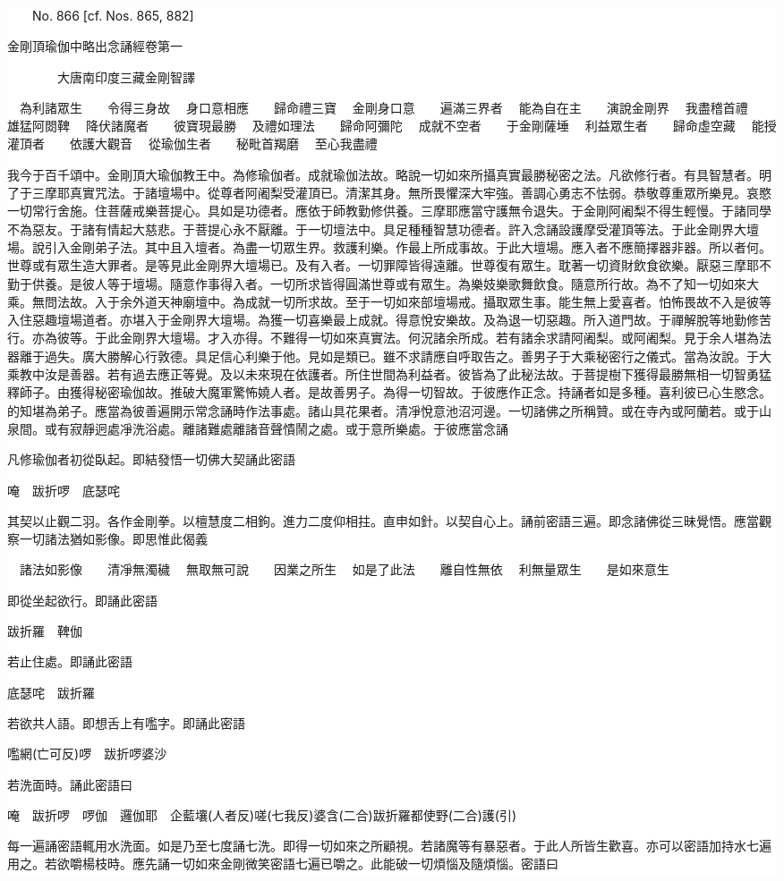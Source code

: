 ﻿　　No. 866 [cf. Nos. 865, 882]

金剛頂瑜伽中略出念誦經卷第一

　　　　大唐南印度三藏金剛智譯


　為利諸眾生　　令得三身故
　身口意相應　　歸命禮三寶
　金剛身口意　　遍滿三界者
　能為自在主　　演說金剛界
　我盡稽首禮　　雄猛阿閦鞞
　降伏諸魔者　　彼寶現最勝
　及禮如理法　　歸命阿彌陀
　成就不空者　　于金剛薩埵
　利益眾生者　　歸命虛空藏
　能授灌頂者　　依護大觀音
　從瑜伽生者　　秘毗首羯磨
　至心我盡禮　

我今于百千頌中。金剛頂大瑜伽教王中。為修瑜伽者。成就瑜伽法故。略說一切如來所攝真實最勝秘密之法。凡欲修行者。有具智慧者。明了于三摩耶真實咒法。于諸壇場中。從尊者阿阇梨受灌頂已。清潔其身。無所畏懼深大牢強。善調心勇志不怯弱。恭敬尊重眾所樂見。哀愍一切常行舍施。住菩薩戒樂菩提心。具如是功德者。應依于師教勤修供養。三摩耶應當守護無令退失。于金剛阿阇梨不得生輕慢。于諸同學不為惡友。于諸有情起大慈悲。于菩提心永不厭離。于一切壇法中。具足種種智慧功德者。許入念誦設護摩受灌頂等法。于此金剛界大壇場。說引入金剛弟子法。其中且入壇者。為盡一切眾生界。救護利樂。作最上所成事故。于此大壇場。應入者不應簡擇器非器。所以者何。世尊或有眾生造大罪者。是等見此金剛界大壇場已。及有入者。一切罪障皆得遠離。世尊復有眾生。耽著一切資財飲食欲樂。厭惡三摩耶不勤于供養。是彼人等于壇場。隨意作事得入者。一切所求皆得圓滿世尊或有眾生。為樂妓樂歌舞飲食。隨意所行故。為不了知一切如來大乘。無問法故。入于余外道天神廟壇中。為成就一切所求故。至于一切如來部壇場戒。攝取眾生事。能生無上愛喜者。怕怖畏故不入是彼等入住惡趣壇場道者。亦堪入于金剛界大壇場。為獲一切喜樂最上成就。得意悅安樂故。及為退一切惡趣。所入道門故。于禪解脫等地勤修苦行。亦為彼等。于此金剛界大壇場。才入亦得。不難得一切如來真實法。何況諸余所成。若有諸余求請阿阇梨。或阿阇梨。見于余人堪為法器離于過失。廣大勝解心行敦德。具足信心利樂于他。見如是類已。雖不求請應自呼取告之。善男子于大乘秘密行之儀式。當為汝說。于大乘教中汝是善器。若有過去應正等覺。及以未來現在依護者。所住世間為利益者。彼皆為了此秘法故。于菩提樹下獲得最勝無相一切智勇猛釋師子。由獲得秘密瑜伽故。推破大魔軍驚怖嬈人者。是故善男子。為得一切智故。于彼應作正念。持誦者如是多種。喜利彼已心生愍念。的知堪為弟子。應當為彼善遍開示常念誦時作法事處。諸山具花果者。清凈悅意池沼河邊。一切諸佛之所稱贊。或在寺內或阿蘭若。或于山泉間。或有寂靜迥處凈洗浴處。離諸難處離諸音聲憒鬧之處。或于意所樂處。于彼應當念誦

凡修瑜伽者初從臥起。即結發悟一切佛大契誦此密語

唵　跋折啰　底瑟咤

其契以止觀二羽。各作金剛拳。以檀慧度二相鉤。進力二度仰相拄。直申如針。以契自心上。誦前密語三遍。即念諸佛從三昧覺悟。應當觀察一切諸法猶如影像。即思惟此偈義

　諸法如影像　　清凈無濁穢
　無取無可說　　因業之所生
　如是了此法　　離自性無依
　利無量眾生　　是如來意生　

即從坐起欲行。即誦此密語

跋折羅　鞞伽

若止住處。即誦此密語

底瑟咤　跋折羅

若欲共人語。即想舌上有嚂字。即誦此密語

嚂網(亡可反)啰　跋折啰婆沙

若洗面時。誦此密語曰

唵　跋折啰　啰伽　邏伽耶　企藍壤(人者反)嗟(七我反)婆含(二合)跋折羅都使野(二合)護(引)

每一遍誦密語輒用水洗面。如是乃至七度誦七洗。即得一切如來之所顧視。若諸魔等有暴惡者。于此人所皆生歡喜。亦可以密語加持水七遍用之。若欲嚼楊枝時。應先誦一切如來金剛微笑密語七遍已嚼之。此能破一切煩惱及隨煩惱。密語曰
